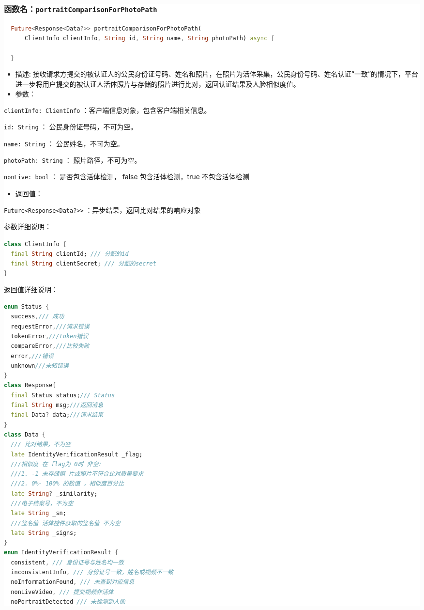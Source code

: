 ### 函数名：`portraitComparisonForPhotoPath`

~~~.dart
  Future<Response<Data?>> portraitComparisonForPhotoPath(
      ClientInfo clientInfo, String id, String name, String photoPath) async { 
      
  }
~~~

- 描述:
  接收请求方提交的被认证人的公民身份证号码、姓名和照片，在照片为活体采集，公民身份号码、姓名认证“一致”的情况下，平台进一步将用户提交的被认证人活体照片与存储的照片进行比对，返回认证结果及人脸相似度值。
- 参数：

`clientInfo: ClientInfo` ：客户端信息对象，包含客户端相关信息。

`id: String` ： 公民身份证号码，不可为空。

`name: String` ： 公民姓名，不可为空。

`photoPath: String` ： 照片路径，不可为空。

`nonLive: bool` ： 是否包含活体检测， false 包含活体检测，true 不包含活体检测

- 返回值：

`Future<Response<Data?>>` ：异步结果，返回比对结果的响应对象

参数详细说明：
~~~.dart
class ClientInfo {
  final String clientId; /// 分配的id
  final String clientSecret; /// 分配的secret
}
~~~
返回值详细说明：
~~~.dart
enum Status {
  success,/// 成功
  requestError,///请求错误
  tokenError,///token错误
  compareError,///比较失败
  error,///错误
  unknown///未知错误
}
class Response{
  final Status status;/// Status
  final String msg;///返回消息
  final Data? data;///请求结果
}
class Data {
  /// 比对结果，不为空
  late IdentityVerificationResult _flag;
  ///相似度 在 flag为 0时 非空:
  ///1. -1 未存储照 片或照片不符合比对质量要求
  ///2. 0%- 100% 的数值 ，相似度百分比
  late String? _similarity;
  ///电子档案号，不为空
  late String _sn;
  ///签名值 活体控件获取的签名值 不为空
  late String _signs;
}
enum IdentityVerificationResult {
  consistent, /// 身份证号与姓名均一致
  inconsistentInfo, /// 身份证号一致，姓名或视频不一致
  noInformationFound, /// 未查到对应信息
  nonLiveVideo, /// 提交视频非活体
  noPortraitDetected /// 未检测到人像
~~~
